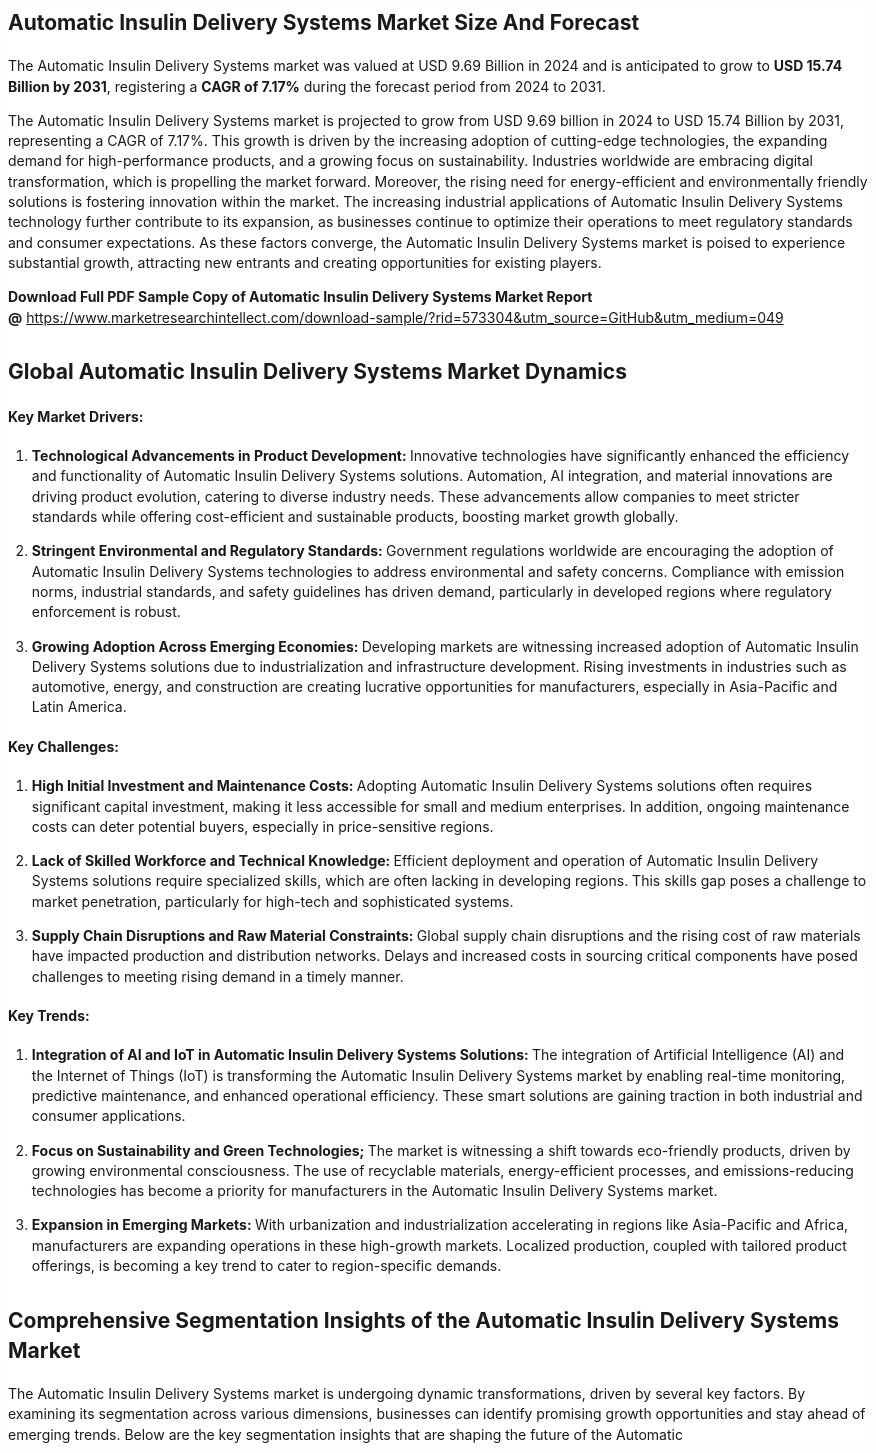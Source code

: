 <h2>Automatic Insulin Delivery Systems Market Size And Forecast</h2><p>The Automatic Insulin Delivery Systems market was valued at USD 9.69 Billion in 2024 and is anticipated to grow to <strong>USD 15.74 Billion by 2031</strong>, registering a <strong>CAGR of 7.17%</strong> during the forecast period from 2024 to 2031.</p><p>The Automatic Insulin Delivery Systems market is projected to grow from USD 9.69 billion in 2024 to USD 15.74 Billion by 2031, representing a CAGR of 7.17%. This growth is driven by the increasing adoption of cutting-edge technologies, the expanding demand for high-performance products, and a growing focus on sustainability. Industries worldwide are embracing digital transformation, which is propelling the market forward. Moreover, the rising need for energy-efficient and environmentally friendly solutions is fostering innovation within the market. The increasing industrial applications of Automatic Insulin Delivery Systems technology further contribute to its expansion, as businesses continue to optimize their operations to meet regulatory standards and consumer expectations. As these factors converge, the Automatic Insulin Delivery Systems market is poised to experience substantial growth, attracting new entrants and creating opportunities for existing players.</p><p><strong>Download Full PDF Sample Copy of Automatic Insulin Delivery Systems Market Report @</strong>&nbsp;<a href="https://www.marketresearchintellect.com/download-sample/?rid=573304&amp;utm_source=GitHub&amp;utm_medium=049">https://www.marketresearchintellect.com/download-sample/?rid=573304&amp;utm_source=GitHub&amp;utm_medium=049</a></p><h2>Global Automatic Insulin Delivery Systems Market Dynamics</h2><h4><strong>Key Market Drivers:</strong></h4><ol><li><p><strong>Technological Advancements in Product Development:&nbsp;</strong>Innovative technologies have significantly enhanced the efficiency and functionality of Automatic Insulin Delivery Systems solutions. Automation, AI integration, and material innovations are driving product evolution, catering to diverse industry needs. These advancements allow companies to meet stricter standards while offering cost-efficient and sustainable products, boosting market growth globally.</p></li><li><p><strong>Stringent Environmental and Regulatory Standards:&nbsp;</strong>Government regulations worldwide are encouraging the adoption of Automatic Insulin Delivery Systems technologies to address environmental and safety concerns. Compliance with emission norms, industrial standards, and safety guidelines has driven demand, particularly in developed regions where regulatory enforcement is robust.</p></li><li><p><strong>Growing Adoption Across Emerging Economies:&nbsp;</strong>Developing markets are witnessing increased adoption of Automatic Insulin Delivery Systems solutions due to industrialization and infrastructure development. Rising investments in industries such as automotive, energy, and construction are creating lucrative opportunities for manufacturers, especially in Asia-Pacific and Latin America.</p></li></ol><h4><strong>Key Challenges:</strong></h4><ol><li><p><strong>High Initial Investment and Maintenance Costs:&nbsp;</strong>Adopting Automatic Insulin Delivery Systems solutions often requires significant capital investment, making it less accessible for small and medium enterprises. In addition, ongoing maintenance costs can deter potential buyers, especially in price-sensitive regions.</p></li><li><p><strong>Lack of Skilled Workforce and Technical Knowledge:&nbsp;</strong>Efficient deployment and operation of Automatic Insulin Delivery Systems solutions require specialized skills, which are often lacking in developing regions. This skills gap poses a challenge to market penetration, particularly for high-tech and sophisticated systems.</p></li><li><p><strong>Supply Chain Disruptions and Raw Material Constraints:&nbsp;</strong>Global supply chain disruptions and the rising cost of raw materials have impacted production and distribution networks. Delays and increased costs in sourcing critical components have posed challenges to meeting rising demand in a timely manner.</p></li></ol><h4><strong>Key Trends:</strong></h4><ol><li><p><strong>Integration of AI and IoT in Automatic Insulin Delivery Systems Solutions:&nbsp;</strong>The integration of Artificial Intelligence (AI) and the Internet of Things (IoT) is transforming the Automatic Insulin Delivery Systems market by enabling real-time monitoring, predictive maintenance, and enhanced operational efficiency. These smart solutions are gaining traction in both industrial and consumer applications.</p></li><li><p><strong>Focus on Sustainability and Green Technologies;&nbsp;</strong>The market is witnessing a shift towards eco-friendly products, driven by growing environmental consciousness. The use of recyclable materials, energy-efficient processes, and emissions-reducing technologies has become a priority for manufacturers in the Automatic Insulin Delivery Systems market.</p></li><li><p><strong>Expansion in Emerging Markets:&nbsp;</strong>With urbanization and industrialization accelerating in regions like Asia-Pacific and Africa, manufacturers are expanding operations in these high-growth markets. Localized production, coupled with tailored product offerings, is becoming a key trend to cater to region-specific demands.</p></li></ol><div class="article-main__content" data-test-id="publishing-text-block"><h2>Comprehensive Segmentation Insights of the Automatic Insulin Delivery Systems Market</h2><p>The Automatic Insulin Delivery Systems market is undergoing dynamic transformations, driven by several key factors. By examining its segmentation across various dimensions, businesses can identify promising growth opportunities and stay ahead of emerging trends. Below are the key segmentation insights that are shaping the future of the Automatic